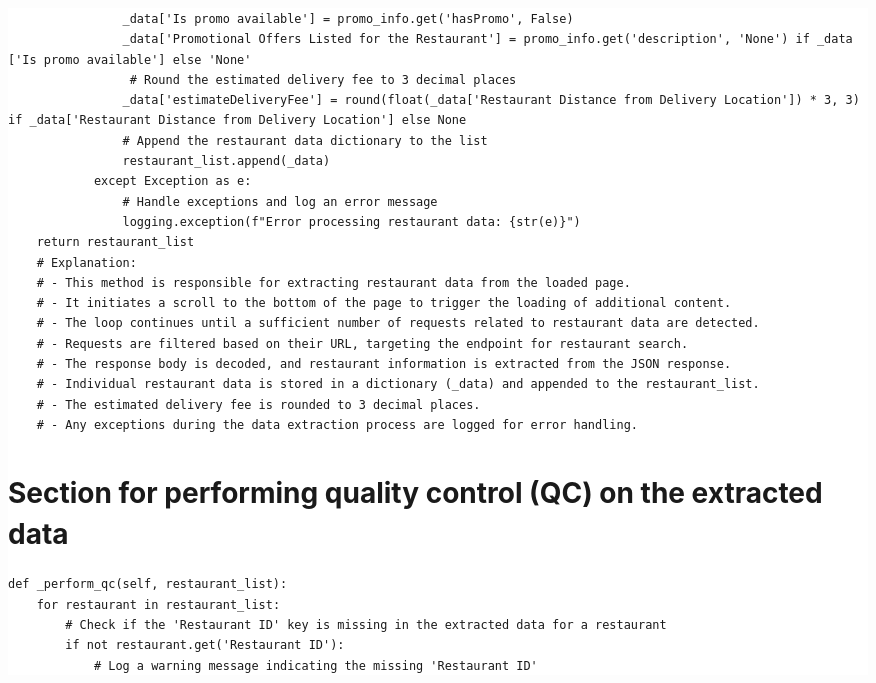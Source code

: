                     _data['Is promo available'] = promo_info.get('hasPromo', False)
                    _data['Promotional Offers Listed for the Restaurant'] = promo_info.get('description', 'None') if _data['Is promo available'] else 'None'
                     # Round the estimated delivery fee to 3 decimal places
                    _data['estimateDeliveryFee'] = round(float(_data['Restaurant Distance from Delivery Location']) * 3, 3) if _data['Restaurant Distance from Delivery Location'] else None
                    # Append the restaurant data dictionary to the list
                    restaurant_list.append(_data)
                except Exception as e:
                    # Handle exceptions and log an error message
                    logging.exception(f"Error processing restaurant data: {str(e)}")
        return restaurant_list
        # Explanation:
        # - This method is responsible for extracting restaurant data from the loaded page.
        # - It initiates a scroll to the bottom of the page to trigger the loading of additional content.
        # - The loop continues until a sufficient number of requests related to restaurant data are detected.
        # - Requests are filtered based on their URL, targeting the endpoint for restaurant search.
        # - The response body is decoded, and restaurant information is extracted from the JSON response.
        # - Individual restaurant data is stored in a dictionary (_data) and appended to the restaurant_list.
        # - The estimated delivery fee is rounded to 3 decimal places.
        # - Any exceptions during the data extraction process are logged for error handling.



# Section for performing quality control (QC) on the extracted data
    def _perform_qc(self, restaurant_list):
        for restaurant in restaurant_list:
            # Check if the 'Restaurant ID' key is missing in the extracted data for a restaurant
            if not restaurant.get('Restaurant ID'):
                # Log a warning message indicating the missing 'Restaurant ID'